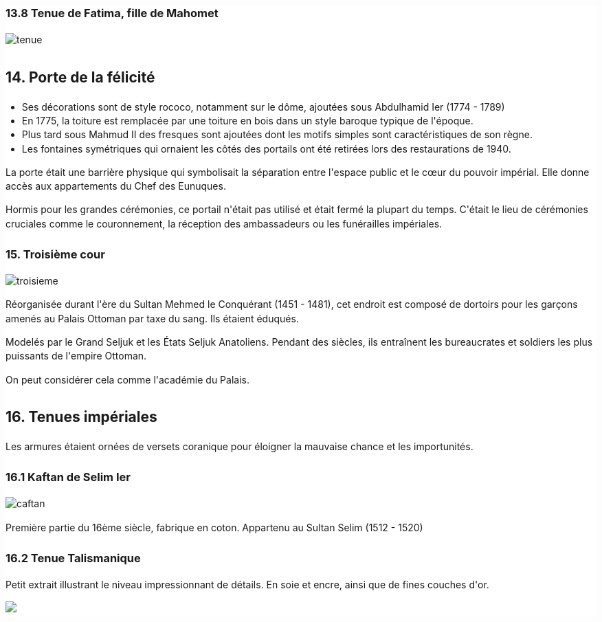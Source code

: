### 13.8 Tenue de Fatima, fille de Mahomet

![tenue](https://i.ibb.co/yBRdrWHK/img-2025-09-01-13-52-26.png)

## 14. Porte de la félicité

- Ses décorations sont de style rococo, notamment sur le dôme, ajoutées sous Abdulhamid Ier (1774 - 1789)
- En 1775, la toiture est remplacée par une toiture en bois dans un style baroque typique de l'époque.
- Plus tard sous Mahmud II des fresques sont ajoutées dont les motifs simples sont caractéristiques de son règne.
- Les fontaines symétriques qui ornaient les côtés des portails ont été retirées lors des restaurations de 1940.

La porte était une barrière physique qui symbolisait la séparation entre l'espace public et le cœur du pouvoir impérial. Elle donne accès aux appartements du Chef des Eunuques.

Hormis pour les grandes cérémonies, ce portail n'était pas utilisé et était fermé la plupart du temps. C'était le lieu de cérémonies cruciales comme le couronnement, la réception des ambassadeurs ou les funérailles impériales.

### 15. Troisième cour

![troisieme](https://i.ibb.co/1SG5s12/img-2025-09-01-13-58-48.png)

Réorganisée durant l'ère du Sultan Mehmed le Conquérant (1451 - 1481), cet endroit est composé de dortoirs pour les garçons amenés au Palais Ottoman par taxe du sang. Ils étaient éduqués.

Modelés par le Grand Seljuk et les États Seljuk Anatoliens. Pendant des siècles, ils entraînent les bureaucrates et soldiers les plus puissants de l'empire Ottoman.

On peut considérer cela comme l'académie du Palais.

## 16. Tenues impériales

Les armures étaient ornées de versets coranique pour éloigner la mauvaise chance et les importunités.

### 16.1 Kaftan de Selim Ier

![caftan](https://i.ibb.co/kVhhTFq6/img-2025-09-01-14-01-20.png)

Première partie du 16ème siècle, fabrique en coton. Appartenu au Sultan Selim (1512 - 1520)

### 16.2 Tenue Talismanique

Petit extrait illustrant le niveau impressionnant de détails. En soie et encre, ainsi que de fines couches d'or.

![](https://i.ibb.co/s9Yxgvq8/Pasted-image-20250629120725.jpg)
